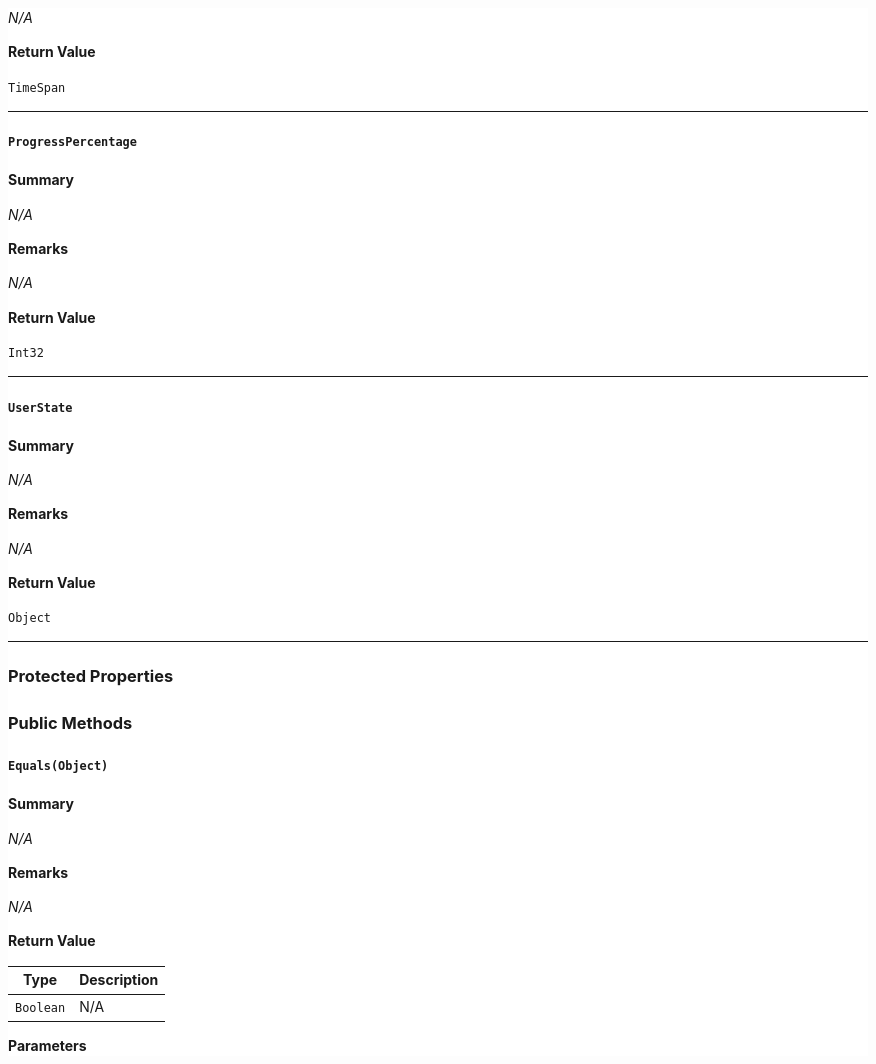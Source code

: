    *N/A*

**Return Value**

`TimeSpan`

---
#### `ProgressPercentage`

**Summary**

   *N/A*

**Remarks**

   *N/A*

**Return Value**

`Int32`

---
#### `UserState`

**Summary**

   *N/A*

**Remarks**

   *N/A*

**Return Value**

`Object`

---

### Protected Properties


### Public Methods

#### `Equals(Object)`

**Summary**

   *N/A*

**Remarks**

   *N/A*

**Return Value**

|Type|Description|
|---|---|
|`Boolean`|N/A|

**Parameters**

